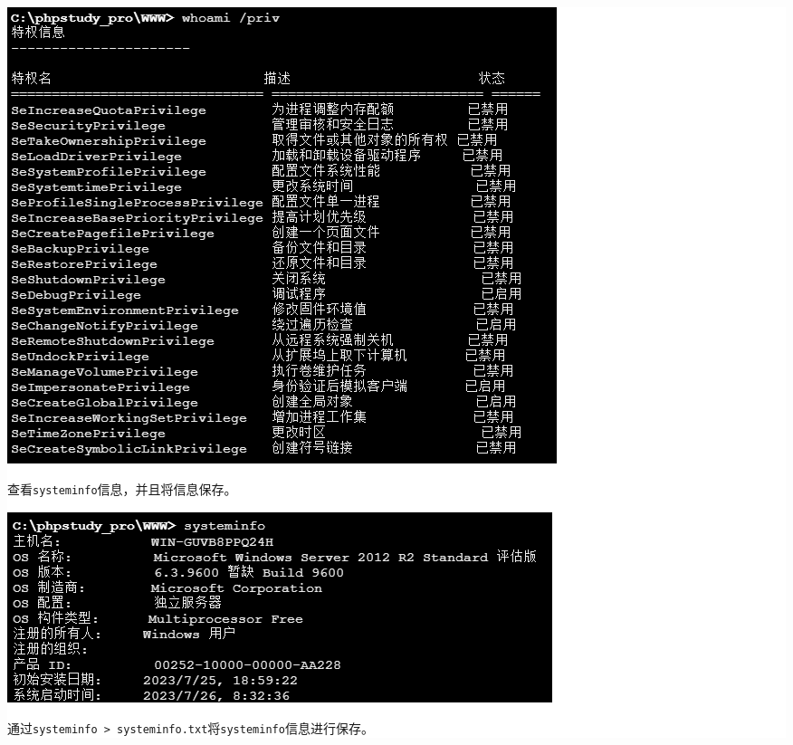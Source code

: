 ![查看当前用户权限](./Web环境/查看当前用户权限.png)

查看`systeminfo`信息，并且将信息保存。

![查看systeminfo信息](./Web环境/查看systeminfo信息.png)

通过`systeminfo > systeminfo.txt`将`systeminfo`信息进行保存。

